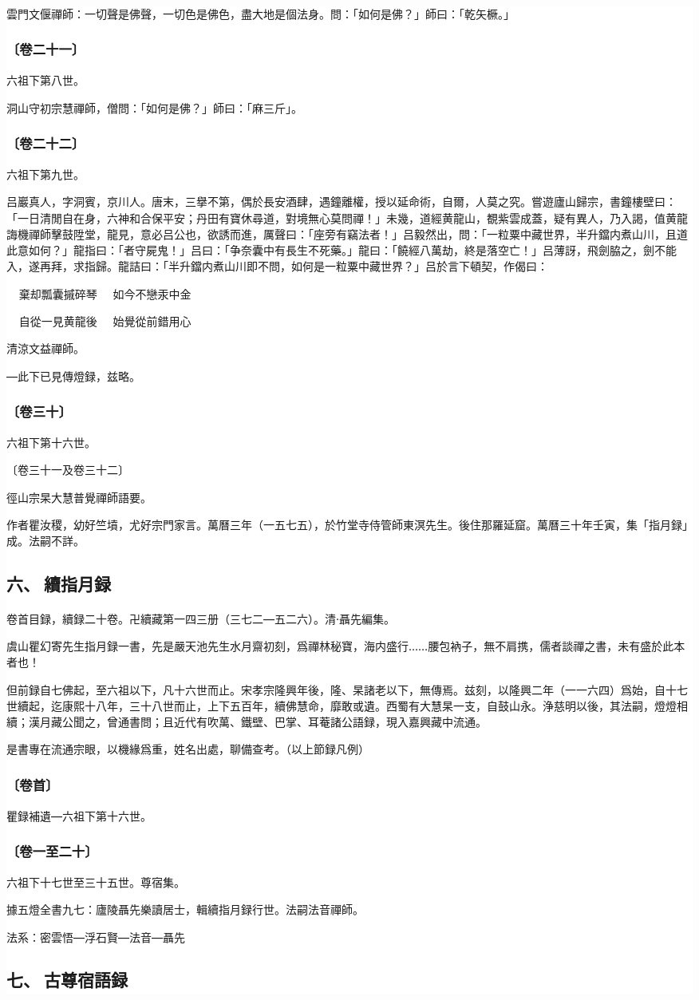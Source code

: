 雲門文偃禪師：一切聲是佛聲，一切色是佛色，盡大地是個法身。問：「如何是佛？」師曰：「乾矢橛。」

### 〔卷二十一〕

六祖下第八世。

洞山守初宗慧禪師，僧問：「如何是佛？」師曰：「麻三斤」。

### 〔卷二十二〕

六祖下第九世。

吕巖真人，字洞賓，京川人。唐末，三擧不第，偶於長安酒肆，遇鐘離權，授以延命術，自爾，人莫之究。嘗遊廬山歸宗，書鐘樓壁曰：「一日清閒自在身，六神和合保平安；丹田有寶休尋道，對境無心莫問禪！」未幾，道經黄龍山，覩紫雲成蓋，疑有異人，乃入謁，值黄龍誨機禪師擊鼓陞堂，龍見，意必吕公也，欲誘而進，厲聲曰：「座旁有竊法者！」吕毅然出，問：「一粒粟中藏世界，半升鐺内煮山川，且道此意如何？」龍指曰：「者守屍鬼！」吕曰：「争奈囊中有長生不死藥。」龍曰：「饒經八萬劫，終是落空亡！」吕薄訝，飛劍脇之，劍不能入，遂再拜，求指歸。龍詰曰：「半升鐺内煮山川即不問，如何是一粒粟中藏世界？」吕於言下頓契，作偈曰：

&nbsp;&nbsp;&nbsp;&nbsp;棄却瓢囊摵碎琴 &nbsp;&nbsp;&nbsp;&nbsp;如今不戀汞中金 

&nbsp;&nbsp;&nbsp;&nbsp;自從一見黄龍後 &nbsp;&nbsp;&nbsp;&nbsp;始覺從前錯用心

清涼文益禪師。

—此下已見傳燈録，兹略。

### 〔卷三十〕

六祖下第十六世。

〔卷三十一及卷三十二〕

徑山宗杲大慧普覺禪師語要。

作者瞿汝稷，幼好竺墳，尤好宗門家言。萬曆三年（一五七五），於竹堂寺侍管師東溟先生。後住那羅延窟。萬曆三十年壬寅，集「指月録」成。法嗣不詳。

## 六、 續指月録

卷首目録，續録二十卷。卍續藏第一四三册（三七二—五二六）。清·聶先編集。

虞山瞿幻寄先生指月録一書，先是嚴天池先生水月齋初刻，爲禪林秘寶，海内盛行……腰包衲子，無不肩携，儒者談禪之書，未有盛於此本者也！

但前録自七佛起，至六祖以下，凡十六世而止。宋孝宗隆興年後，隆、杲諸老以下，無傳焉。兹刻，以隆興二年（一一六四）爲始，自十七世續起，迄康熙十八年，三十八世而止，上下五百年，續佛慧命，靡敢或遺。西蜀有大慧杲一支，自鼓山永。浄慈明以後，其法嗣，燈燈相續；漢月藏公聞之，曾通書問；且近代有吹萬、鐵壁、巴掌、耳菴諸公語録，現入嘉興藏中流通。

是書專在流通宗眼，以機緣爲重，姓名出處，聊備查考。（以上節録凡例）

### 〔卷首〕

瞿録補遺—六祖下第十六世。

### 〔卷一至二十〕

六祖下十七世至三十五世。尊宿集。

據五燈全書九七：廬陵聶先樂讀居士，輯續指月録行世。法嗣法音禪師。

法系：密雲悟—浮石賢—法音—聶先

## 七、 古尊宿語録
